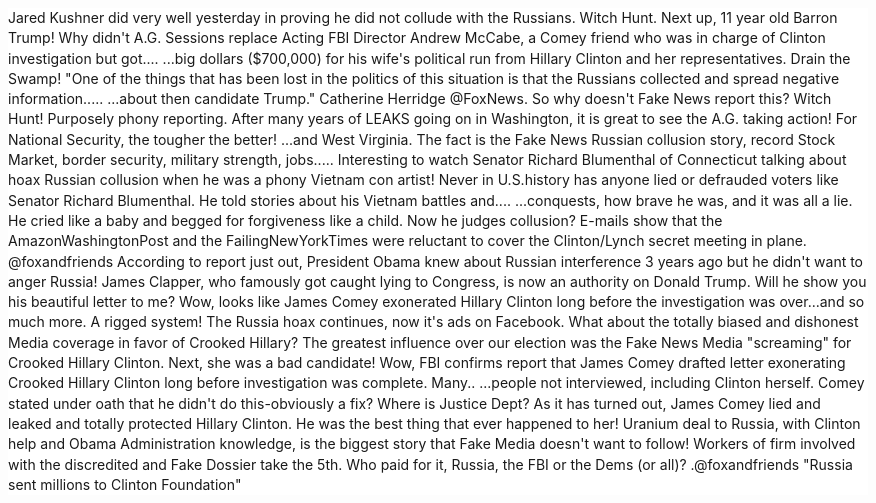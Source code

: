 <span id="g-123" class="g-quote g-muellergeneral">Jared Kushner did very
well yesterday in proving he did not collude with the Russians. Witch
Hunt. Next up, 11 year old Barron Trump\!</span>
<span id="g-124" class="g-quote g-fbidoj">Why didn't A.G. Sessions
replace Acting FBI Director Andrew McCabe, a Comey friend who was in
charge of Clinton investigation but got....</span>
<span id="g-125" class="g-quote g-fbidoj">...big dollars ($700,000) for
his wife's political run from Hillary Clinton and her representatives.
Drain the Swamp\!</span> <span id="g-126" class="g-quote g-media">"One
of the things that has been lost in the politics of this situation is
that the Russians collected and spread negative information.....</span>
<span id="g-127" class="g-quote g-media">...about then candidate Trump."
Catherine Herridge @FoxNews. So why doesn't Fake News report this? Witch
Hunt\! Purposely phony reporting.</span>
<span id="g-128" class="g-quote g-media">After many years of LEAKS going
on in Washington, it is great to see the A.G. taking action\! For
National Security, the tougher the better\!</span>
<span id="g-129" class="g-quote g-media">...and West Virginia. The fact
is the Fake News Russian collusion story, record Stock Market, border
security, military strength, jobs.....</span>
<span id="g-130" class="g-quote g-muellergeneral">Interesting to watch
Senator Richard Blumenthal of Connecticut talking about hoax Russian
collusion when he was a phony Vietnam con artist\!</span>
<span id="g-131" class="g-quote g-muellergeneral">Never in U.S.history
has anyone lied or defrauded voters like Senator Richard Blumenthal. He
told stories about his Vietnam battles and....</span>
<span id="g-132" class="g-quote g-muellergeneral">...conquests, how
brave he was, and it was all a lie. He cried like a baby and begged for
forgiveness like a child. Now he judges collusion?</span>
<span id="g-133" class="g-quote g-media">E-mails show that the
AmazonWashingtonPost and the FailingNewYorkTimes were reluctant to cover
the Clinton/Lynch secret meeting in plane.</span>
<span id="g-134" class="g-quote g-obama-admin">@foxandfriends According
to report just out, President Obama knew about Russian interference 3
years ago but he didn't want to anger Russia\!</span>
<span id="g-135" class="g-quote g-obama-admin">James Clapper, who
famously got caught lying to Congress, is now an authority on Donald
Trump. Will he show you his beautiful letter to me?</span>
<span id="g-136" class="g-quote g-comey">Wow, looks like James Comey
exonerated Hillary Clinton long before the investigation was over...and
so much more. A rigged system\!</span>
<span id="g-137" class="g-quote g-media">The Russia hoax continues, now
it's ads on Facebook. What about the totally biased and dishonest Media
coverage in favor of Crooked Hillary?</span>
<span id="g-138" class="g-quote g-media">The greatest influence over our
election was the Fake News Media "screaming" for Crooked Hillary
Clinton. Next, she was a bad candidate\!</span>
<span id="g-139" class="g-quote g-comey">Wow, FBI confirms report that
James Comey drafted letter exonerating Crooked Hillary Clinton long
before investigation was complete. Many..</span>
<span id="g-140" class="g-quote g-fbidoj">...people not interviewed,
including Clinton herself. Comey stated under oath that he didn't do
this-obviously a fix? Where is Justice Dept?</span>
<span id="g-141" class="g-quote g-comey">As it has turned out, James
Comey lied and leaked and totally protected Hillary Clinton. He was the
best thing that ever happened to her\!</span>
<span id="g-142" class="g-quote g-2016-dems">Uranium deal to Russia,
with Clinton help and Obama Administration knowledge, is the biggest
story that Fake Media doesn't want to follow\!</span>
<span id="g-143" class="g-quote g-fbidoj">Workers of firm involved with
the discredited and Fake Dossier take the 5th. Who paid for it, Russia,
the FBI or the Dems (or all)?</span>
<span id="g-144" class="g-quote g-2016-dems">.@foxandfriends "Russia
sent millions to Clinton Foundation"</span>
